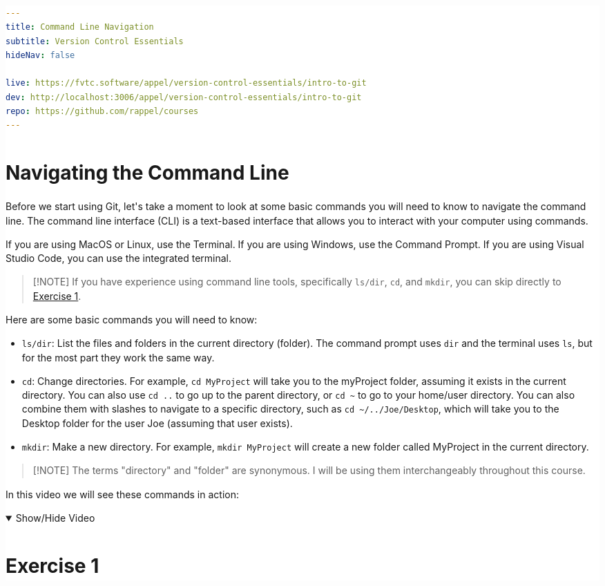```yaml
---
title: Command Line Navigation
subtitle: Version Control Essentials
hideNav: false

live: https://fvtc.software/appel/version-control-essentials/intro-to-git
dev: http://localhost:3006/appel/version-control-essentials/intro-to-git
repo: https://github.com/rappel/courses
---
```


# Navigating the Command Line

Before we start using Git, let's take a moment to look at some basic commands you will need to know to navigate the command line. The command line interface (CLI) is a text-based interface that allows you to interact with your computer using commands.

If you are using MacOS or Linux, use the Terminal. If you are using Windows, use the Command Prompt. If you are using Visual Studio Code, you can use the integrated terminal.

> [!NOTE] If you have experience using command line tools, specifically `ls/dir`, `cd`, and `mkdir`, you can skip directly to [Exercise 1](#exercise-1).

Here are some basic commands you will need to know:

- `ls/dir`: List the files and folders in the current directory (folder). The command prompt uses `dir` and the terminal uses `ls`, but for the most part they work the same way.

- `cd`: Change directories. For example, `cd MyProject` will take you to the myProject folder, assuming it exists in the current directory. You can also use `cd ..` to go up to the parent directory, or `cd ~` to go to your home/user directory. You can also combine them with slashes to navigate to a specific directory, such as `cd ~/../Joe/Desktop`, which will take you to the Desktop folder for the user Joe (assuming that user exists).

- `mkdir`: Make a new directory. For example, `mkdir MyProject` will create a new folder called MyProject in the current directory.

> [!NOTE] The terms "directory" and "folder" are synonymous. I will be using them interchangeably throughout this course.

In this video we will see these commands in action:

<details open>
    <summary class="video">Show/Hide Video</summary>
    <div class="video-container">
        <iframe src="https://www.youtube.com/embed/" width="100%" height="100%" frameborder="0"
            allowfullscreen allow="accelerometer; autoplay; encrypted-media; gyroscope; picture-in-picture">
        </iframe>
    </div>
</details>

# Exercise 1
